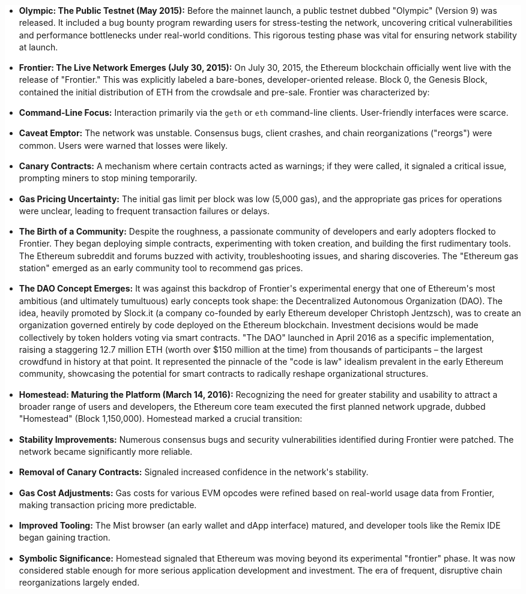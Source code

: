 *   **Olympic: The Public Testnet (May 2015):** Before the mainnet launch, a public testnet dubbed "Olympic" (Version 9) was released. It included a bug bounty program rewarding users for stress-testing the network, uncovering critical vulnerabilities and performance bottlenecks under real-world conditions. This rigorous testing phase was vital for ensuring network stability at launch.

*   **Frontier: The Live Network Emerges (July 30, 2015):** On July 30, 2015, the Ethereum blockchain officially went live with the release of "Frontier." This was explicitly labeled a bare-bones, developer-oriented release. Block 0, the Genesis Block, contained the initial distribution of ETH from the crowdsale and pre-sale. Frontier was characterized by:

*   **Command-Line Focus:** Interaction primarily via the `geth` or `eth` command-line clients. User-friendly interfaces were scarce.

*   **Caveat Emptor:** The network was unstable. Consensus bugs, client crashes, and chain reorganizations ("reorgs") were common. Users were warned that losses were likely.

*   **Canary Contracts:** A mechanism where certain contracts acted as warnings; if they were called, it signaled a critical issue, prompting miners to stop mining temporarily.

*   **Gas Pricing Uncertainty:** The initial gas limit per block was low (5,000 gas), and the appropriate gas prices for operations were unclear, leading to frequent transaction failures or delays.

*   **The Birth of a Community:** Despite the roughness, a passionate community of developers and early adopters flocked to Frontier. They began deploying simple contracts, experimenting with token creation, and building the first rudimentary tools. The Ethereum subreddit and forums buzzed with activity, troubleshooting issues, and sharing discoveries. The "Ethereum gas station" emerged as an early community tool to recommend gas prices.

*   **The DAO Concept Emerges:** It was against this backdrop of Frontier's experimental energy that one of Ethereum's most ambitious (and ultimately tumultuous) early concepts took shape: the Decentralized Autonomous Organization (DAO). The idea, heavily promoted by Slock.it (a company co-founded by early Ethereum developer Christoph Jentzsch), was to create an organization governed entirely by code deployed on the Ethereum blockchain. Investment decisions would be made collectively by token holders voting via smart contracts. "The DAO" launched in April 2016 as a specific implementation, raising a staggering 12.7 million ETH (worth over $150 million at the time) from thousands of participants – the largest crowdfund in history at that point. It represented the pinnacle of the "code is law" idealism prevalent in the early Ethereum community, showcasing the potential for smart contracts to radically reshape organizational structures.

*   **Homestead: Maturing the Platform (March 14, 2016):** Recognizing the need for greater stability and usability to attract a broader range of users and developers, the Ethereum core team executed the first planned network upgrade, dubbed "Homestead" (Block 1,150,000). Homestead marked a crucial transition:

*   **Stability Improvements:** Numerous consensus bugs and security vulnerabilities identified during Frontier were patched. The network became significantly more reliable.

*   **Removal of Canary Contracts:** Signaled increased confidence in the network's stability.

*   **Gas Cost Adjustments:** Gas costs for various EVM opcodes were refined based on real-world usage data from Frontier, making transaction pricing more predictable.

*   **Improved Tooling:** The Mist browser (an early wallet and dApp interface) matured, and developer tools like the Remix IDE began gaining traction.

*   **Symbolic Significance:** Homestead signaled that Ethereum was moving beyond its experimental "frontier" phase. It was now considered stable enough for more serious application development and investment. The era of frequent, disruptive chain reorganizations largely ended.
